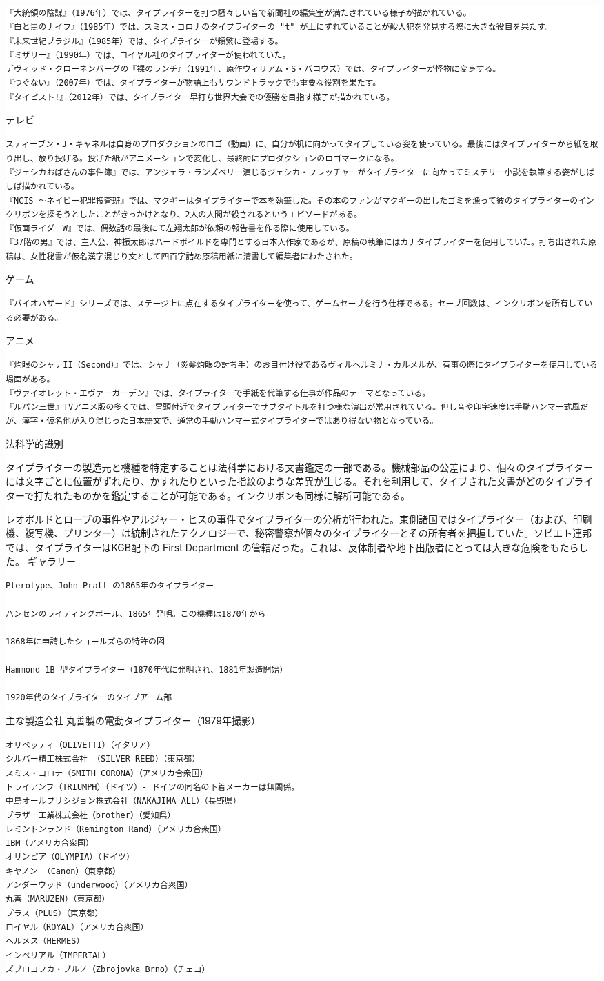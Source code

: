    『大統領の陰謀』（1976年）では、タイプライターを打つ騒々しい音で新聞社の編集室が満たされている様子が描かれている。
    『白と黒のナイフ』（1985年）では、スミス・コロナのタイプライターの "t" が上にずれていることが殺人犯を発見する際に大きな役目を果たす。
    『未来世紀ブラジル』（1985年）では、タイプライターが頻繁に登場する。
    『ミザリー』（1990年）では、ロイヤル社のタイプライターが使われていた。
    デヴィッド・クローネンバーグの『裸のランチ』（1991年、原作ウィリアム・S・バロウズ）では、タイプライターが怪物に変身する。
    『つぐない』（2007年）では、タイプライターが物語上もサウンドトラックでも重要な役割を果たす。
    『タイピスト!』（2012年）では、タイプライター早打ち世界大会での優勝を目指す様子が描かれている。

テレビ

    スティーブン・J・キャネルは自身のプロダクションのロゴ（動画）に、自分が机に向かってタイプしている姿を使っている。最後にはタイプライターから紙を取り出し、放り投げる。投げた紙がアニメーションで変化し、最終的にプロダクションのロゴマークになる。
    『ジェシカおばさんの事件簿』では、アンジェラ・ランズベリー演じるジェシカ・フレッチャーがタイプライターに向かってミステリー小説を執筆する姿がしばしば描かれている。
    『NCIS 〜ネイビー犯罪捜査班』では、マクギーはタイプライターで本を執筆した。その本のファンがマクギーの出したゴミを漁って彼のタイプライターのインクリボンを探そうとしたことがきっかけとなり、2人の人間が殺されるというエピソードがある。
    『仮面ライダーW』では、偶数話の最後にて左翔太郎が依頼の報告書を作る際に使用している。
    『37階の男』では、主人公、神振太郎はハードボイルドを専門とする日本人作家であるが、原稿の執筆にはカナタイプライターを使用していた。打ち出された原稿は、女性秘書が仮名漢字混じり文として四百字詰め原稿用紙に清書して編集者にわたされた。

ゲーム

    『バイオハザード』シリーズでは、ステージ上に点在するタイプライターを使って、ゲームセーブを行う仕様である。セーブ回数は、インクリボンを所有している必要がある。

アニメ

    『灼眼のシャナII（Second）』では、シャナ（炎髪灼眼の討ち手）のお目付け役であるヴィルヘルミナ・カルメルが、有事の際にタイプライターを使用している場面がある。
    『ヴァイオレット・エヴァーガーデン』では、タイプライターで手紙を代筆する仕事が作品のテーマとなっている。
    『ルパン三世』TVアニメ版の多くでは、冒頭付近でタイプライターでサブタイトルを打つ様な演出が常用されている。但し音や印字速度は手動ハンマー式風だが、漢字・仮名他が入り混じった日本語文で、通常の手動ハンマー式タイプライターではあり得ない物となっている。

法科学的識別

タイプライターの製造元と機種を特定することは法科学における文書鑑定の一部である。機械部品の公差により、個々のタイプライターには文字ごとに位置がずれたり、かすれたりといった指紋のような差異が生じる。それを利用して、タイプされた文書がどのタイプライターで打たれたものかを鑑定することが可能である。インクリボンも同様に解析可能である。

レオポルドとローブの事件やアルジャー・ヒスの事件でタイプライターの分析が行われた。東側諸国ではタイプライター（および、印刷機、複写機、プリンター）は統制されたテクノロジーで、秘密警察が個々のタイプライターとその所有者を把握していた。ソビエト連邦では、タイプライターはKGB配下の First Department の管轄だった。これは、反体制者や地下出版者にとっては大きな危険をもたらした。
ギャラリー

    Pterotype、John Pratt の1865年のタイプライター

    ハンセンのライティングボール、1865年発明。この機種は1870年から

    1868年に申請したショールズらの特許の図

    Hammond 1B 型タイプライター（1870年代に発明され、1881年製造開始）

    1920年代のタイプライターのタイプアーム部

主な製造会社
丸善製の電動タイプライター（1979年撮影）

    オリベッティ（OLIVETTI）（イタリア）
    シルバー精工株式会社 （SILVER REED）（東京都）
    スミス・コロナ（SMITH CORONA）（アメリカ合衆国）
    トライアンフ（TRIUMPH）（ドイツ）- ドイツの同名の下着メーカーは無関係。
    中島オールプリシジョン株式会社（NAKAJIMA ALL）（長野県）
    ブラザー工業株式会社（brother）（愛知県）
    レミントンランド（Remington Rand）（アメリカ合衆国）
    IBM（アメリカ合衆国）
    オリンピア（OLYMPIA）（ドイツ）
    キヤノン （Canon）（東京都）
    アンダーウッド（underwood）（アメリカ合衆国）
    丸善（MARUZEN）（東京都）
    プラス（PLUS）（東京都）
    ロイヤル（ROYAL）（アメリカ合衆国）
    ヘルメス（HERMES）
    インペリアル（IMPERIAL）
    ズブロヨフカ・ブルノ（Zbrojovka Brno）（チェコ）

